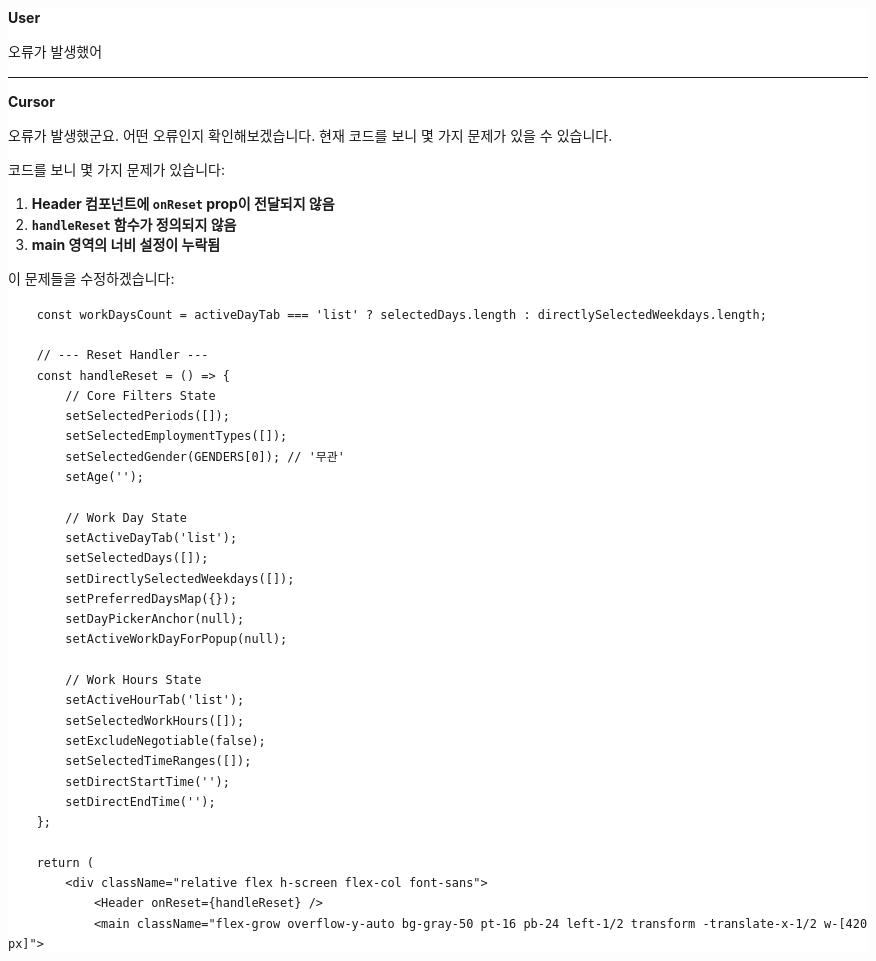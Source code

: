 **User**

오류가 발생했어

---

**Cursor**

오류가 발생했군요. 어떤 오류인지 확인해보겠습니다. 현재 코드를 보니 몇 가지 문제가 있을 수 있습니다.


코드를 보니 몇 가지 문제가 있습니다:

1. **Header 컴포넌트에 `onReset` prop이 전달되지 않음**
2. **`handleReset` 함수가 정의되지 않음**
3. **main 영역의 너비 설정이 누락됨**

이 문제들을 수정하겠습니다:


```typescriptreact
    const workDaysCount = activeDayTab === 'list' ? selectedDays.length : directlySelectedWeekdays.length;

    // --- Reset Handler ---
    const handleReset = () => {
        // Core Filters State
        setSelectedPeriods([]);
        setSelectedEmploymentTypes([]);
        setSelectedGender(GENDERS[0]); // '무관'
        setAge('');

        // Work Day State
        setActiveDayTab('list');
        setSelectedDays([]);
        setDirectlySelectedWeekdays([]);
        setPreferredDaysMap({});
        setDayPickerAnchor(null);
        setActiveWorkDayForPopup(null);

        // Work Hours State
        setActiveHourTab('list');
        setSelectedWorkHours([]);
        setExcludeNegotiable(false);
        setSelectedTimeRanges([]);
        setDirectStartTime('');
        setDirectEndTime('');
    };

    return (
        <div className="relative flex h-screen flex-col font-sans">
            <Header onReset={handleReset} />
            <main className="flex-grow overflow-y-auto bg-gray-50 pt-16 pb-24 left-1/2 transform -translate-x-1/2 w-[420px]">
```
